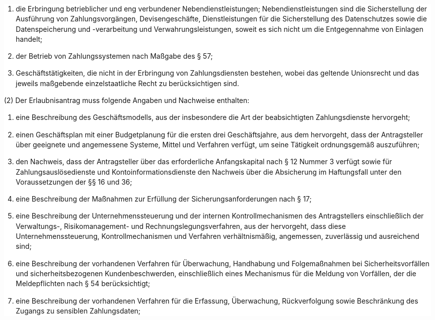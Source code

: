 1.  die Erbringung betrieblicher und eng verbundener
    Nebendienstleistungen; Nebendienstleistungen sind die Sicherstellung
    der Ausführung von Zahlungsvorgängen, Devisengeschäfte,
    Dienstleistungen für die Sicherstellung des Datenschutzes sowie die
    Datenspeicherung und -verarbeitung und Verwahrungsleistungen, soweit
    es sich nicht um die Entgegennahme von Einlagen handelt;


2.  der Betrieb von Zahlungssystemen nach Maßgabe des § 57;


3.  Geschäftstätigkeiten, die nicht in der Erbringung von Zahlungsdiensten
    bestehen, wobei das geltende Unionsrecht und das jeweils maßgebende
    einzelstaatliche Recht zu berücksichtigen sind.




(2) Der Erlaubnisantrag muss folgende Angaben und Nachweise enthalten:

1.  eine Beschreibung des Geschäftsmodells, aus der insbesondere die Art
    der beabsichtigten Zahlungsdienste hervorgeht;


2.  einen Geschäftsplan mit einer Budgetplanung für die ersten drei
    Geschäftsjahre, aus dem hervorgeht, dass der Antragsteller über
    geeignete und angemessene Systeme, Mittel und Verfahren verfügt, um
    seine Tätigkeit ordnungsgemäß auszuführen;


3.  den Nachweis, dass der Antragsteller über das erforderliche
    Anfangskapital nach § 12 Nummer 3 verfügt sowie für
    Zahlungsauslösedienste und Kontoinformationsdienste den Nachweis über
    die Absicherung im Haftungsfall unter den Voraussetzungen der §§ 16
    und 36;


4.  eine Beschreibung der Maßnahmen zur Erfüllung der
    Sicherungsanforderungen nach § 17;


5.  eine Beschreibung der Unternehmenssteuerung und der internen
    Kontrollmechanismen des Antragstellers einschließlich der
    Verwaltungs-, Risikomanagement- und Rechnungslegungsverfahren, aus der
    hervorgeht, dass diese Unternehmenssteuerung, Kontrollmechanismen und
    Verfahren verhältnismäßig, angemessen, zuverlässig und ausreichend
    sind;


6.  eine Beschreibung der vorhandenen Verfahren für Überwachung,
    Handhabung und Folgemaßnahmen bei Sicherheitsvorfällen und
    sicherheitsbezogenen Kundenbeschwerden, einschließlich eines
    Mechanismus für die Meldung von Vorfällen, der die Meldepflichten nach
    § 54 berücksichtigt;


7.  eine Beschreibung der vorhandenen Verfahren für die Erfassung,
    Überwachung, Rückverfolgung sowie Beschränkung des Zugangs zu
    sensiblen Zahlungsdaten;

